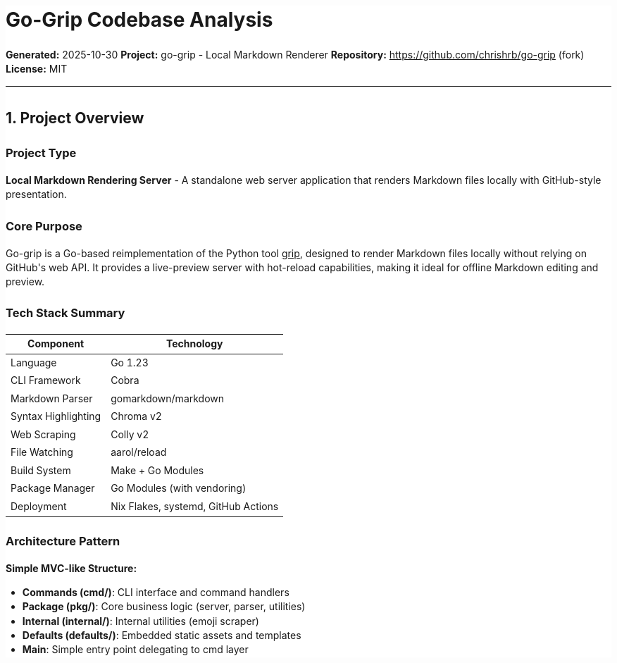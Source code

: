 # Go-Grip Codebase Analysis

**Generated:** 2025-10-30
**Project:** go-grip - Local Markdown Renderer
**Repository:** https://github.com/chrishrb/go-grip (fork)
**License:** MIT

---

## 1. Project Overview

### Project Type
**Local Markdown Rendering Server** - A standalone web server application that renders Markdown files locally with GitHub-style presentation.

### Core Purpose
Go-grip is a Go-based reimplementation of the Python tool [grip](https://github.com/joeyespo/grip), designed to render Markdown files locally without relying on GitHub's web API. It provides a live-preview server with hot-reload capabilities, making it ideal for offline Markdown editing and preview.

### Tech Stack Summary

| Component | Technology |
|-----------|-----------|
| Language | Go 1.23 |
| CLI Framework | Cobra |
| Markdown Parser | gomarkdown/markdown |
| Syntax Highlighting | Chroma v2 |
| Web Scraping | Colly v2 |
| File Watching | aarol/reload |
| Build System | Make + Go Modules |
| Package Manager | Go Modules (with vendoring) |
| Deployment | Nix Flakes, systemd, GitHub Actions |

### Architecture Pattern
**Simple MVC-like Structure:**
- **Commands (cmd/)**: CLI interface and command handlers
- **Package (pkg/)**: Core business logic (server, parser, utilities)
- **Internal (internal/)**: Internal utilities (emoji scraper)
- **Defaults (defaults/)**: Embedded static assets and templates
- **Main**: Simple entry point delegating to cmd layer
